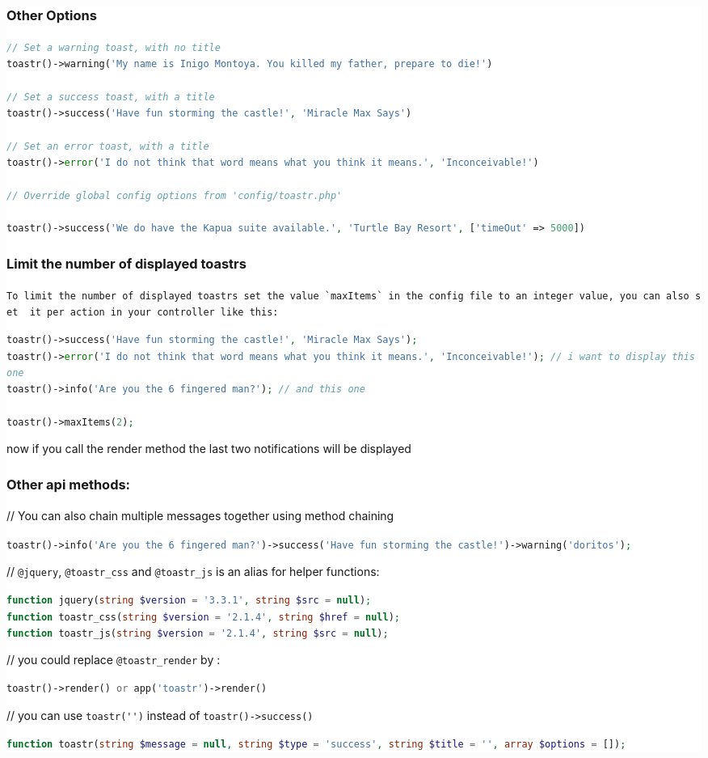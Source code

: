 ### Other Options

```php
// Set a warning toast, with no title
toastr()->warning('My name is Inigo Montoya. You killed my father, prepare to die!')

// Set a success toast, with a title
toastr()->success('Have fun storming the castle!', 'Miracle Max Says')

// Set an error toast, with a title
toastr()->error('I do not think that word means what you think it means.', 'Inconceivable!')

// Override global config options from 'config/toastr.php'

toastr()->success('We do have the Kapua suite available.', 'Turtle Bay Resort', ['timeOut' => 5000])
```

### Limit the number of displayed toastrs
    To limit the number of displayed toastrs set the value `maxItems` in the config file to an integer value, you can also set  it per action in your controller like this:

```php
toastr()->success('Have fun storming the castle!', 'Miracle Max Says');
toastr()->error('I do not think that word means what you think it means.', 'Inconceivable!'); // i want to display this one
toastr()->info('Are you the 6 fingered man?'); // and this one

toastr()->maxItems(2);
```

now if you call the render method the last two notifications will be displayed

### Other api methods:
// You can also chain multiple messages together using method chaining
```php
toastr()->info('Are you the 6 fingered man?')->success('Have fun storming the castle!')->warning('doritos');
```

// `@jquery`, `@toastr_css` and `@toastr_js` is an alias for helper functions:
```php
function jquery(string $version = '3.3.1', string $src = null);
function toastr_css(string $version = '2.1.4', string $href = null);
function toastr_js(string $version = '2.1.4', string $src = null);
``` 


// you could replace `@toastr_render` by :
```php 
toastr()->render() or app('toastr')->render()
```

// you can use `toastr('')` instead of `toastr()->success()`
```php
function toastr(string $message = null, string $type = 'success', string $title = '', array $options = []);
```
